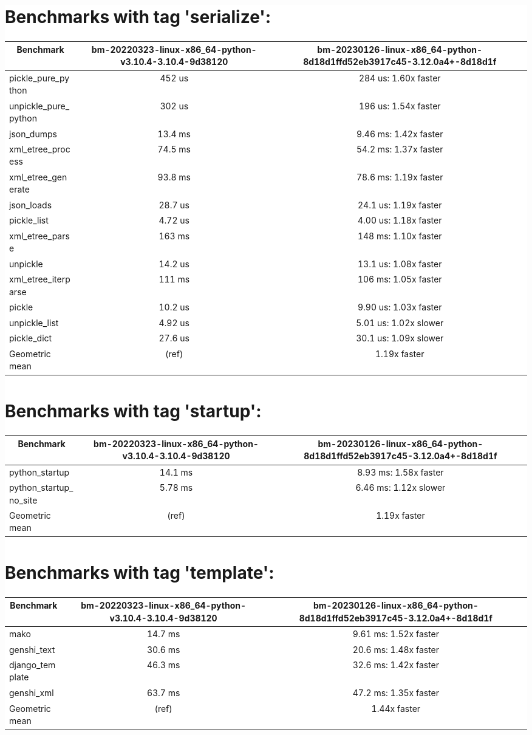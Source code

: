 Benchmarks with tag 'serialize':
================================

| Benchmark            | bm-20220323-linux-x86_64-python-v3.10.4-3.10.4-9d38120 | bm-20230126-linux-x86_64-python-8d18d1ffd52eb3917c45-3.12.0a4+-8d18d1f |
|----------------------|:------------------------------------------------------:|:----------------------------------------------------------------------:|
| pickle_pure_python   | 452 us                                                 | 284 us: 1.60x faster                                                   |
| unpickle_pure_python | 302 us                                                 | 196 us: 1.54x faster                                                   |
| json_dumps           | 13.4 ms                                                | 9.46 ms: 1.42x faster                                                  |
| xml_etree_process    | 74.5 ms                                                | 54.2 ms: 1.37x faster                                                  |
| xml_etree_generate   | 93.8 ms                                                | 78.6 ms: 1.19x faster                                                  |
| json_loads           | 28.7 us                                                | 24.1 us: 1.19x faster                                                  |
| pickle_list          | 4.72 us                                                | 4.00 us: 1.18x faster                                                  |
| xml_etree_parse      | 163 ms                                                 | 148 ms: 1.10x faster                                                   |
| unpickle             | 14.2 us                                                | 13.1 us: 1.08x faster                                                  |
| xml_etree_iterparse  | 111 ms                                                 | 106 ms: 1.05x faster                                                   |
| pickle               | 10.2 us                                                | 9.90 us: 1.03x faster                                                  |
| unpickle_list        | 4.92 us                                                | 5.01 us: 1.02x slower                                                  |
| pickle_dict          | 27.6 us                                                | 30.1 us: 1.09x slower                                                  |
| Geometric mean       | (ref)                                                  | 1.19x faster                                                           |

Benchmarks with tag 'startup':
==============================

| Benchmark              | bm-20220323-linux-x86_64-python-v3.10.4-3.10.4-9d38120 | bm-20230126-linux-x86_64-python-8d18d1ffd52eb3917c45-3.12.0a4+-8d18d1f |
|------------------------|:------------------------------------------------------:|:----------------------------------------------------------------------:|
| python_startup         | 14.1 ms                                                | 8.93 ms: 1.58x faster                                                  |
| python_startup_no_site | 5.78 ms                                                | 6.46 ms: 1.12x slower                                                  |
| Geometric mean         | (ref)                                                  | 1.19x faster                                                           |

Benchmarks with tag 'template':
===============================

| Benchmark       | bm-20220323-linux-x86_64-python-v3.10.4-3.10.4-9d38120 | bm-20230126-linux-x86_64-python-8d18d1ffd52eb3917c45-3.12.0a4+-8d18d1f |
|-----------------|:------------------------------------------------------:|:----------------------------------------------------------------------:|
| mako            | 14.7 ms                                                | 9.61 ms: 1.52x faster                                                  |
| genshi_text     | 30.6 ms                                                | 20.6 ms: 1.48x faster                                                  |
| django_template | 46.3 ms                                                | 32.6 ms: 1.42x faster                                                  |
| genshi_xml      | 63.7 ms                                                | 47.2 ms: 1.35x faster                                                  |
| Geometric mean  | (ref)                                                  | 1.44x faster                                                           |
